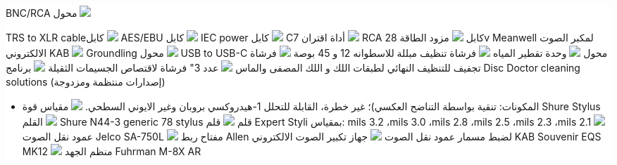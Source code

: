  BNC/RCA محول
![](../assets/img/lacq/image21.jpg)

 TRS to XLR cableكابل
![](../assets/img/lacq/image22.jpg)
 AES/EBU كابل
![](../assets/img/lacq/image24.jpg)
 IEC power كابل
![](../assets/img/lacq/image26.jpg)
 C7 أداة اقتران
![](../assets/img/lacq/image27.jpg)
 RCA كابل
![](../assets/img/lacq/image28.jpg)
مزود الطاقة 28v Meanwell لمكبر الصوت الالكتروني KAB
![](../assets/img/lacq/image29.jpg)
 Groundling محول
![](../assets/img/lacq/image31.jpg)
 USB to USB-C محول
![](../assets/img/lacq/image32.jpg)
وحدة تقطير المياه
![](../assets/img/lacq/image33.jpg)
فرشاة تنظيف مبللة للاسطوانه  12 و 45 بوصة
![](../assets/img/lacq/image05.jpg)
فرشاة تجفيف للتنظيف النهائي لطبقات اللك و اللك المصفى والماس
![](../assets/img/lacq/image06.jpg)
عدد 3&quot; فرشاة لاقتصاص الجسيمات الثقيلة
![](../assets/img/lacq/image07.jpg)
 برنامج Disc Doctor cleaning solutions  (إصدارات منتظمة ومزدوجة) 

* المكونات: تنقية بواسطة التناضح العكسي)؛ غير خطرة، القابلة للتحلل 1-هيدروكسي بروبان وغير الايوني السطحي.
![](../assets/img/lacq/image08.jpg)
مقياس قوة Shure Stylus القلم
![](../assets/img/lacq/image09.jpg)
Shure N44-3 generic 78 stylus قلم
![](../assets/img/lacq/image10.jpg)
قلم Expert Styli بمقياس: mils 3.2 ،mils 3.0 ،mils 2.8 ،mils 2.5 ،mils 2.3 ،mils 2.1
![](../assets/img/lacq/image12.jpg)
عمود نقل الصوت  Jelco SA-750L
![](../assets/img/lacq/image13.jpg)
مفتاح ربط  Allen لضبط مسمار عمود نقل الصوت
![](../assets/img/lacq/image14.jpg)
جهاز تكبير الصوت الالكتروني  KAB Souvenir EQS MK12
![](../assets/img/lacq/image15.jpg)
منظم الجهد Fuhrman M-8X AR